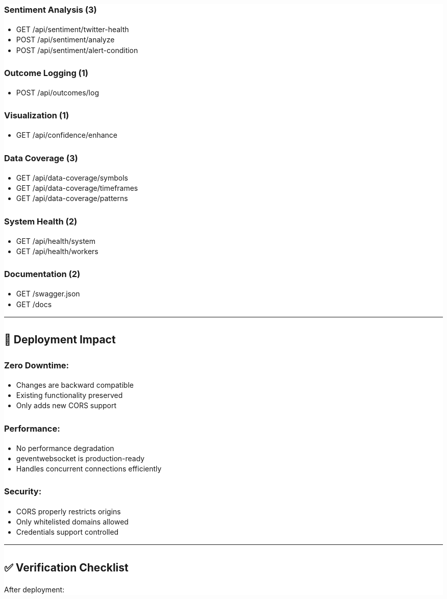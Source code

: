 ### Sentiment Analysis (3)
- GET /api/sentiment/twitter-health
- POST /api/sentiment/analyze
- POST /api/sentiment/alert-condition

### Outcome Logging (1)
- POST /api/outcomes/log

### Visualization (1)
- GET /api/confidence/enhance

### Data Coverage (3)
- GET /api/data-coverage/symbols
- GET /api/data-coverage/timeframes
- GET /api/data-coverage/patterns

### System Health (2)
- GET /api/health/system
- GET /api/health/workers

### Documentation (2)
- GET /swagger.json
- GET /docs

---

## 🚀 Deployment Impact

### Zero Downtime:
- Changes are backward compatible
- Existing functionality preserved
- Only adds new CORS support

### Performance:
- No performance degradation
- geventwebsocket is production-ready
- Handles concurrent connections efficiently

### Security:
- CORS properly restricts origins
- Only whitelisted domains allowed
- Credentials support controlled

---

## ✅ Verification Checklist

After deployment:

